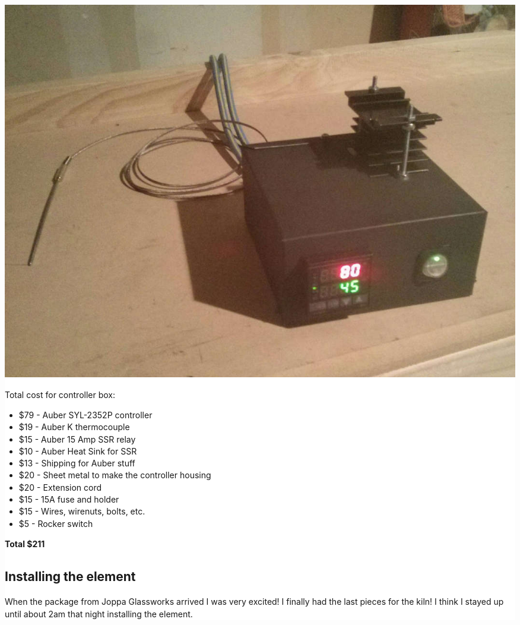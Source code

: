 ![Controller completed](/images/2014-10-25/controller-done.jpg)

Total cost for controller box:

* $79 - Auber SYL-2352P controller
* $19 - Auber K thermocouple
* $15 - Auber 15 Amp SSR relay
* $10 - Auber Heat Sink for SSR
* $13 - Shipping for Auber stuff
* $20 - Sheet metal to make the controller housing
* $20 - Extension cord
* $15 - 15A fuse and holder
* $15 - Wires, wirenuts, bolts, etc.
* $5 - Rocker switch

**Total $211**

## Installing the element

When the package from Joppa Glassworks arrived I was very excited! I finally had the last pieces for the kiln! I think I stayed up until about 2am that night installing the element.

